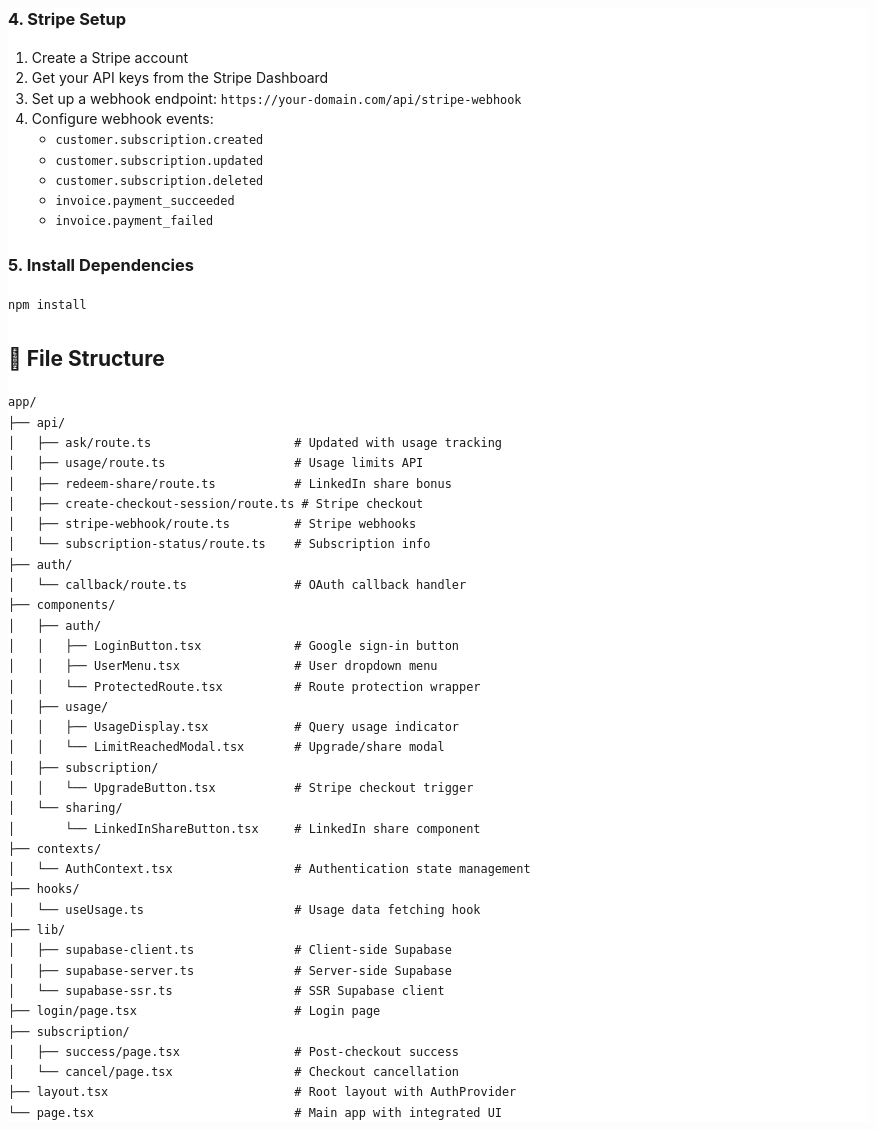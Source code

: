 ### 4. Stripe Setup

1. Create a Stripe account
2. Get your API keys from the Stripe Dashboard
3. Set up a webhook endpoint: `https://your-domain.com/api/stripe-webhook`
4. Configure webhook events:
   - `customer.subscription.created`
   - `customer.subscription.updated`
   - `customer.subscription.deleted`
   - `invoice.payment_succeeded`
   - `invoice.payment_failed`

### 5. Install Dependencies

```bash
npm install
```

## 📁 File Structure

```
app/
├── api/
│   ├── ask/route.ts                    # Updated with usage tracking
│   ├── usage/route.ts                  # Usage limits API
│   ├── redeem-share/route.ts           # LinkedIn share bonus
│   ├── create-checkout-session/route.ts # Stripe checkout
│   ├── stripe-webhook/route.ts         # Stripe webhooks
│   └── subscription-status/route.ts    # Subscription info
├── auth/
│   └── callback/route.ts               # OAuth callback handler
├── components/
│   ├── auth/
│   │   ├── LoginButton.tsx             # Google sign-in button
│   │   ├── UserMenu.tsx                # User dropdown menu
│   │   └── ProtectedRoute.tsx          # Route protection wrapper
│   ├── usage/
│   │   ├── UsageDisplay.tsx            # Query usage indicator
│   │   └── LimitReachedModal.tsx       # Upgrade/share modal
│   ├── subscription/
│   │   └── UpgradeButton.tsx           # Stripe checkout trigger
│   └── sharing/
│       └── LinkedInShareButton.tsx     # LinkedIn share component
├── contexts/
│   └── AuthContext.tsx                 # Authentication state management
├── hooks/
│   └── useUsage.ts                     # Usage data fetching hook
├── lib/
│   ├── supabase-client.ts              # Client-side Supabase
│   ├── supabase-server.ts              # Server-side Supabase
│   └── supabase-ssr.ts                 # SSR Supabase client
├── login/page.tsx                      # Login page
├── subscription/
│   ├── success/page.tsx                # Post-checkout success
│   └── cancel/page.tsx                 # Checkout cancellation
├── layout.tsx                          # Root layout with AuthProvider
└── page.tsx                            # Main app with integrated UI
```
